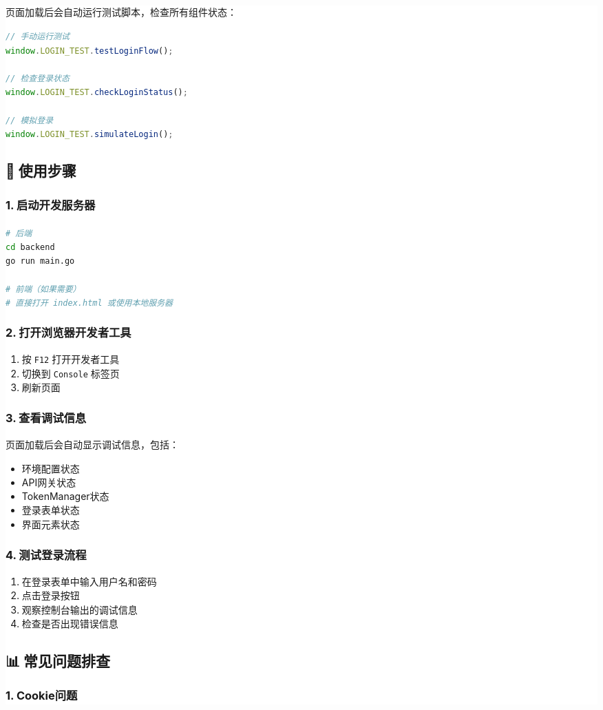 页面加载后会自动运行测试脚本，检查所有组件状态：

```javascript
// 手动运行测试
window.LOGIN_TEST.testLoginFlow();

// 检查登录状态
window.LOGIN_TEST.checkLoginStatus();

// 模拟登录
window.LOGIN_TEST.simulateLogin();
```

## 🔧 使用步骤

### 1. **启动开发服务器**

```bash
# 后端
cd backend
go run main.go

# 前端（如果需要）
# 直接打开 index.html 或使用本地服务器
```

### 2. **打开浏览器开发者工具**

1. 按 `F12` 打开开发者工具
2. 切换到 `Console` 标签页
3. 刷新页面

### 3. **查看调试信息**

页面加载后会自动显示调试信息，包括：
- 环境配置状态
- API网关状态
- TokenManager状态
- 登录表单状态
- 界面元素状态

### 4. **测试登录流程**

1. 在登录表单中输入用户名和密码
2. 点击登录按钮
3. 观察控制台输出的调试信息
4. 检查是否出现错误信息

## 📊 常见问题排查

### 1. **Cookie问题**
